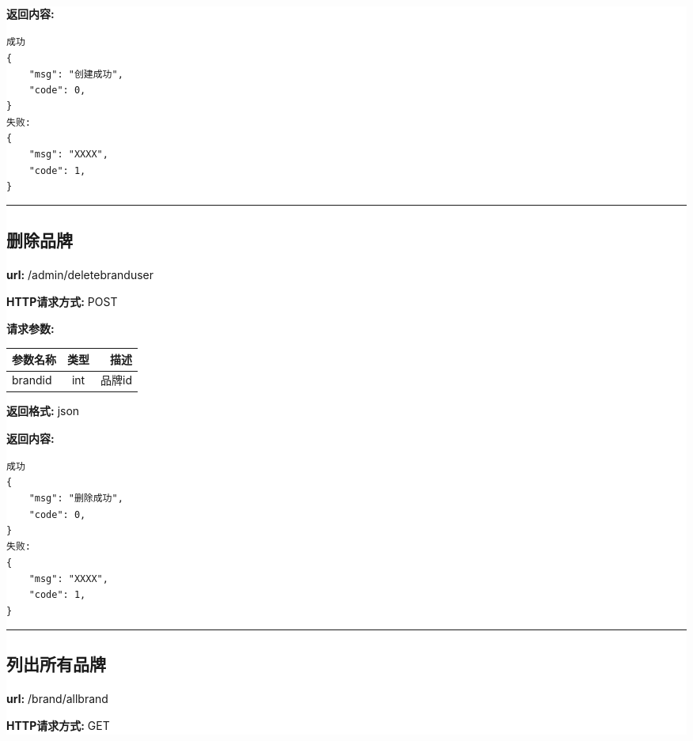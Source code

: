 **返回内容:**
```
成功
{
    "msg": "创建成功",
    "code": 0,
}
失败:
{
    "msg": "XXXX",
    "code": 1,
}

```


-------


## 删除品牌

**url:** /admin/deletebranduser

**HTTP请求方式:** POST

**请求参数:**

参数名称|类型|描述
---|:--:|---:
brandid|int|品牌id

**返回格式:** json

**返回内容:**
```
成功
{
    "msg": "删除成功",
    "code": 0,
}
失败:
{
    "msg": "XXXX",
    "code": 1,
}

```

-------


## 列出所有品牌

**url:** /brand/allbrand

**HTTP请求方式:** GET
